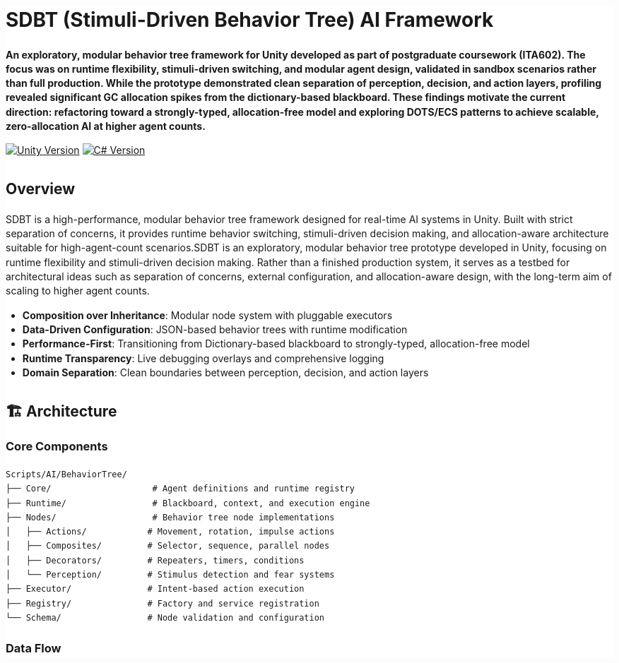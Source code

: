 # SDBT (Stimuli-Driven Behavior Tree) AI Framework

**An exploratory, modular behavior tree framework for Unity developed as part of postgraduate coursework (ITA602). The focus was on runtime flexibility, stimuli-driven switching, and modular agent design, validated in sandbox scenarios rather than full production. While the prototype demonstrated clean separation of perception, decision, and action layers, profiling revealed significant GC allocation spikes from the dictionary-based blackboard. These findings motivate the current direction: refactoring toward a strongly-typed, allocation-free model and exploring DOTS/ECS patterns to achieve scalable, zero-allocation AI at higher agent counts.**

[![Unity Version](https://img.shields.io/badge/Unity-2022.3%2B-blue.svg)](https://unity.com/)
[![C# Version](https://img.shields.io/badge/C%23-9.0%2B-green.svg)](https://docs.microsoft.com/en-us/dotnet/csharp/)

## Overview

SDBT is a high-performance, modular behavior tree framework designed for real-time AI systems in Unity. Built with strict separation of concerns, it provides runtime behavior switching, stimuli-driven decision making, and allocation-aware architecture suitable for high-agent-count scenarios.SDBT is an exploratory, modular behavior tree prototype developed in Unity, focusing on runtime flexibility and stimuli-driven decision making. Rather than a finished production system, it serves as a testbed for architectural ideas such as separation of concerns, external configuration, and allocation-aware design, with the long-term aim of scaling to higher agent counts.

- **Composition over Inheritance**: Modular node system with pluggable executors
- **Data-Driven Configuration**: JSON-based behavior trees with runtime modification
- **Performance-First**: Transitioning from Dictionary-based blackboard to strongly-typed, allocation-free model
- **Runtime Transparency**: Live debugging overlays and comprehensive logging
- **Domain Separation**: Clean boundaries between perception, decision, and action layers

## 🏗️ Architecture

### Core Components

```
Scripts/AI/BehaviorTree/
├── Core/                    # Agent definitions and runtime registry
├── Runtime/                 # Blackboard, context, and execution engine
├── Nodes/                   # Behavior tree node implementations
│   ├── Actions/            # Movement, rotation, impulse actions
│   ├── Composites/         # Selector, sequence, parallel nodes
│   ├── Decorators/         # Repeaters, timers, conditions
│   └── Perception/         # Stimulus detection and fear systems
├── Executor/               # Intent-based action execution
├── Registry/               # Factory and service registration
└── Schema/                 # Node validation and configuration
```

### Data Flow
